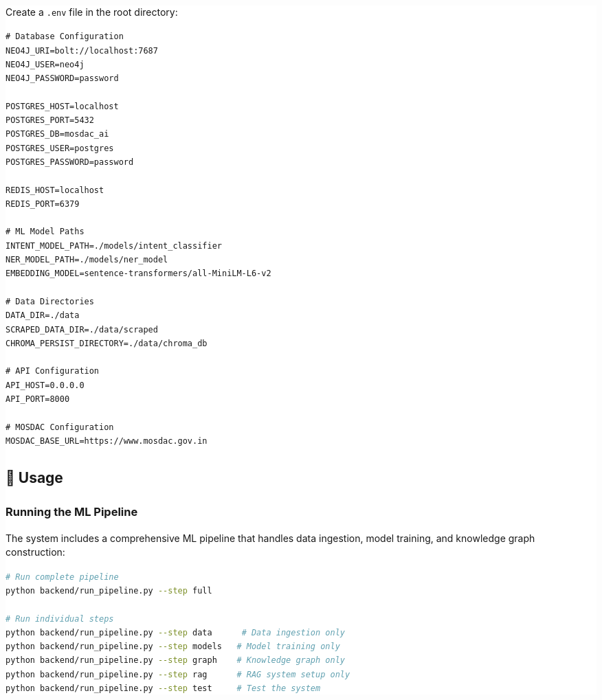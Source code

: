 Create a `.env` file in the root directory:

```env
# Database Configuration
NEO4J_URI=bolt://localhost:7687
NEO4J_USER=neo4j
NEO4J_PASSWORD=password

POSTGRES_HOST=localhost
POSTGRES_PORT=5432
POSTGRES_DB=mosdac_ai
POSTGRES_USER=postgres
POSTGRES_PASSWORD=password

REDIS_HOST=localhost
REDIS_PORT=6379

# ML Model Paths
INTENT_MODEL_PATH=./models/intent_classifier
NER_MODEL_PATH=./models/ner_model
EMBEDDING_MODEL=sentence-transformers/all-MiniLM-L6-v2

# Data Directories
DATA_DIR=./data
SCRAPED_DATA_DIR=./data/scraped
CHROMA_PERSIST_DIRECTORY=./data/chroma_db

# API Configuration
API_HOST=0.0.0.0
API_PORT=8000

# MOSDAC Configuration
MOSDAC_BASE_URL=https://www.mosdac.gov.in
```

## 🚀 Usage

### Running the ML Pipeline

The system includes a comprehensive ML pipeline that handles data ingestion, model training, and knowledge graph construction:

```bash
# Run complete pipeline
python backend/run_pipeline.py --step full

# Run individual steps
python backend/run_pipeline.py --step data      # Data ingestion only
python backend/run_pipeline.py --step models   # Model training only
python backend/run_pipeline.py --step graph    # Knowledge graph only
python backend/run_pipeline.py --step rag      # RAG system setup only
python backend/run_pipeline.py --step test     # Test the system
```
